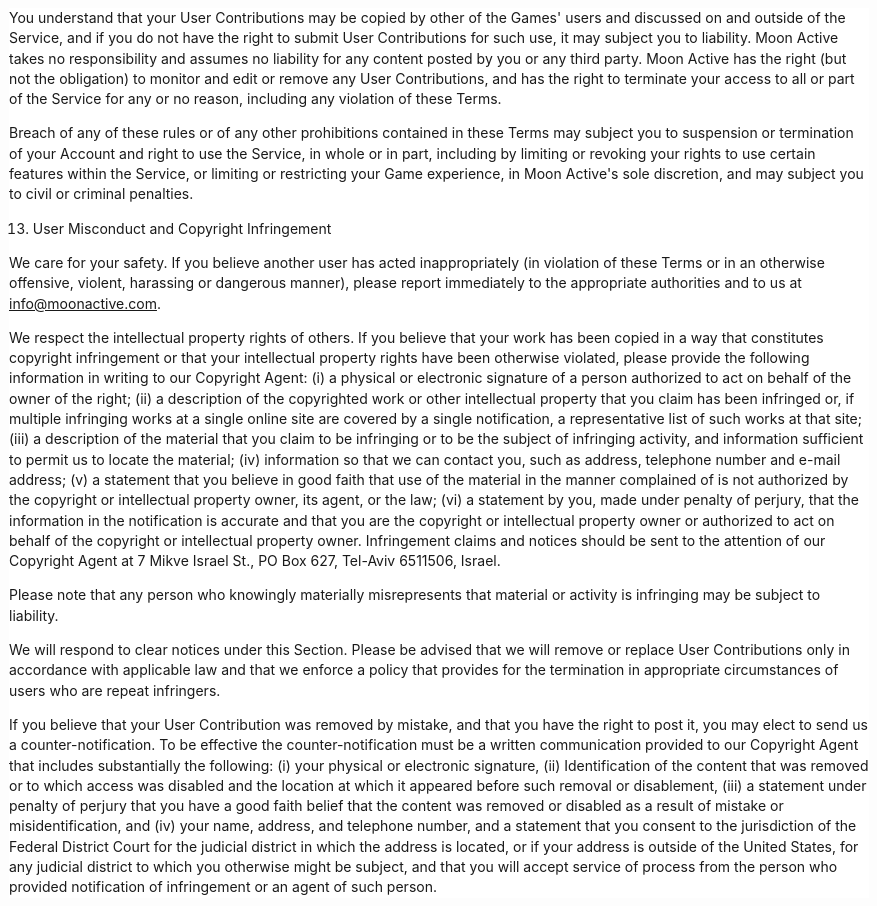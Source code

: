 You understand that your User Contributions may be copied by other of the Games' users and discussed on and outside of the Service, and if you do not have the right to submit User Contributions for such use, it may subject you to liability. Moon Active takes no responsibility and assumes no liability for any content posted by you or any third party. Moon Active has the right (but not the obligation) to monitor and edit or remove any User Contributions, and has the right to terminate your access to all or part of the Service for any or no reason, including any violation of these Terms.

Breach of any of these rules or of any other prohibitions contained in these Terms may subject you to suspension or termination of your Account and right to use the Service, in whole or in part, including by limiting or revoking your rights to use certain features within the Service, or limiting or restricting your Game experience, in Moon Active's sole discretion, and may subject you to civil or criminal penalties.

13. User Misconduct and Copyright Infringement

We care for your safety. If you believe another user has acted inappropriately (in violation of these Terms or in an otherwise offensive, violent, harassing or dangerous manner), please report immediately to the appropriate authorities and to us at info@moonactive.com.

We respect the intellectual property rights of others. If you believe that your work has been copied in a way that constitutes copyright infringement or that your intellectual property rights have been otherwise violated, please provide the following information in writing to our Copyright Agent: (i) a physical or electronic signature of a person authorized to act on behalf of the owner of the right; (ii) a description of the copyrighted work or other intellectual property that you claim has been infringed or, if multiple infringing works at a single online site are covered by a single notification, a representative list of such works at that site; (iii) a description of the material that you claim to be infringing or to be the subject of infringing activity, and information sufficient to permit us to locate the material; (iv) information so that we can contact you, such as address, telephone number and e-mail address; (v) a statement that you believe in good faith that use of the material in the manner complained of is not authorized by the copyright or intellectual property owner, its agent, or the law; (vi) a statement by you, made under penalty of perjury, that the information in the notification is accurate and that you are the copyright or intellectual property owner or authorized to act on behalf of the copyright or intellectual property owner. Infringement claims and notices should be sent to the attention of our Copyright Agent at 7 Mikve Israel St., PO Box 627, Tel-Aviv 6511506, Israel.

Please note that any person who knowingly materially misrepresents that material or activity is infringing may be subject to liability.

We will respond to clear notices under this Section. Please be advised that we will remove or replace User Contributions only in accordance with applicable law and that we enforce a policy that provides for the termination in appropriate circumstances of users who are repeat infringers.

If you believe that your User Contribution was removed by mistake, and that you have the right to post it, you may elect to send us a counter-notification. To be effective the counter-notification must be a written communication provided to our Copyright Agent that includes substantially the following: (i) your physical or electronic signature, (ii) Identification of the content that was removed or to which access was disabled and the location at which it appeared before such removal or disablement, (iii) a statement under penalty of perjury that you have a good faith belief that the content was removed or disabled as a result of mistake or misidentification, and (iv) your name, address, and telephone number, and a statement that you consent to the jurisdiction of the Federal District Court for the judicial district in which the address is located, or if your address is outside of the United States, for any judicial district to which you otherwise might be subject, and that you will accept service of process from the person who provided notification of infringement or an agent of such person.

